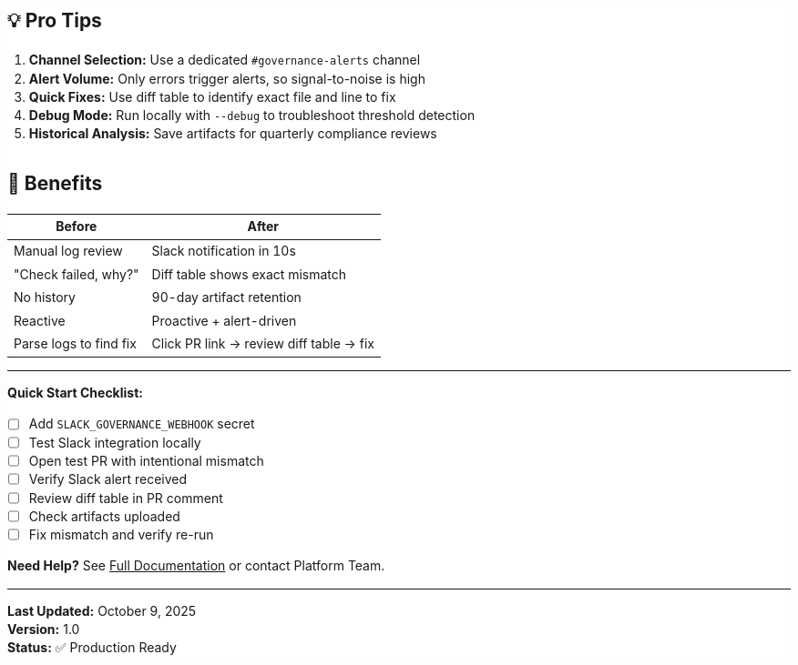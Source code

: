 ## 💡 Pro Tips

1. **Channel Selection:** Use a dedicated `#governance-alerts` channel
2. **Alert Volume:** Only errors trigger alerts, so signal-to-noise is high
3. **Quick Fixes:** Use diff table to identify exact file and line to fix
4. **Debug Mode:** Run locally with `--debug` to troubleshoot threshold detection
5. **Historical Analysis:** Save artifacts for quarterly compliance reviews

## 🎉 Benefits

| Before | After |
|--------|-------|
| Manual log review | Slack notification in 10s |
| "Check failed, why?" | Diff table shows exact mismatch |
| No history | 90-day artifact retention |
| Reactive | Proactive + alert-driven |
| Parse logs to find fix | Click PR link → review diff table → fix |

---

**Quick Start Checklist:**
- [ ] Add `SLACK_GOVERNANCE_WEBHOOK` secret
- [ ] Test Slack integration locally
- [ ] Open test PR with intentional mismatch
- [ ] Verify Slack alert received
- [ ] Review diff table in PR comment
- [ ] Check artifacts uploaded
- [ ] Fix mismatch and verify re-run

**Need Help?** See [Full Documentation](./QA_OBSERVABILITY_CONSISTENCY.md) or contact Platform Team.

---

**Last Updated:** October 9, 2025  
**Version:** 1.0  
**Status:** ✅ Production Ready


